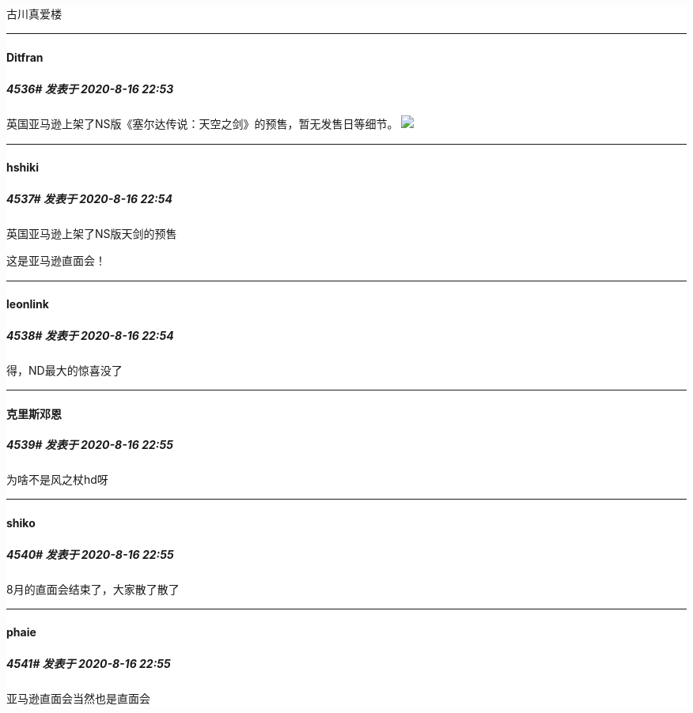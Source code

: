 
古川真爱楼


-----

####  Ditfran  
##### 4536#       发表于 2020-8-16 22:53


英国亚马逊上架了NS版《塞尔达传说：天空之剑》的预售，暂无发售日等细节。
<img src="https://wx1.sinaimg.cn/mw690/006OLR7Hgy1ght1cgqp5ej316o0iw42t.jpg" referrerpolicy="no-referrer">


-----

####  hshiki  
##### 4537#       发表于 2020-8-16 22:54


英国亚马逊上架了NS版天剑的预售


这是亚马逊直面会！


-----

####  leonlink  
##### 4538#       发表于 2020-8-16 22:54


得，ND最大的惊喜没了


-----

####  克里斯邓恩  
##### 4539#       发表于 2020-8-16 22:55


为啥不是风之杖hd呀


-----

####  shiko  
##### 4540#       发表于 2020-8-16 22:55


8月的直面会结束了，大家散了散了


-----

####  phaie  
##### 4541#       发表于 2020-8-16 22:55


亚马逊直面会当然也是直面会
